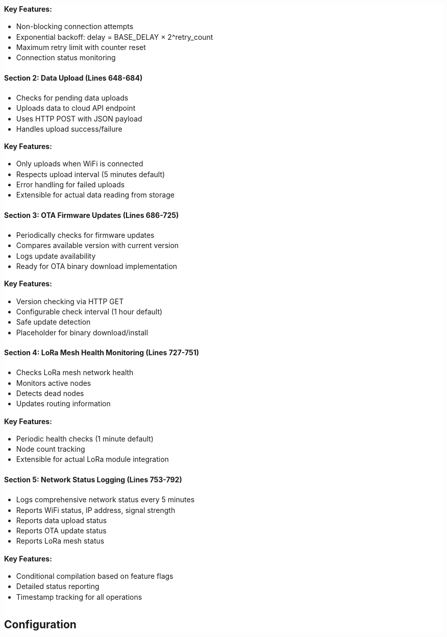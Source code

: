 **Key Features:**
- Non-blocking connection attempts
- Exponential backoff: delay = BASE_DELAY × 2^retry_count
- Maximum retry limit with counter reset
- Connection status monitoring

#### Section 2: Data Upload (Lines 648-684)
- Checks for pending data uploads
- Uploads data to cloud API endpoint
- Uses HTTP POST with JSON payload
- Handles upload success/failure

**Key Features:**
- Only uploads when WiFi is connected
- Respects upload interval (5 minutes default)
- Error handling for failed uploads
- Extensible for actual data reading from storage

#### Section 3: OTA Firmware Updates (Lines 686-725)
- Periodically checks for firmware updates
- Compares available version with current version
- Logs update availability
- Ready for OTA binary download implementation

**Key Features:**
- Version checking via HTTP GET
- Configurable check interval (1 hour default)
- Safe update detection
- Placeholder for binary download/install

#### Section 4: LoRa Mesh Health Monitoring (Lines 727-751)
- Checks LoRa mesh network health
- Monitors active nodes
- Detects dead nodes
- Updates routing information

**Key Features:**
- Periodic health checks (1 minute default)
- Node count tracking
- Extensible for actual LoRa module integration

#### Section 5: Network Status Logging (Lines 753-792)
- Logs comprehensive network status every 5 minutes
- Reports WiFi status, IP address, signal strength
- Reports data upload status
- Reports OTA update status
- Reports LoRa mesh status

**Key Features:**
- Conditional compilation based on feature flags
- Detailed status reporting
- Timestamp tracking for all operations

## Configuration
